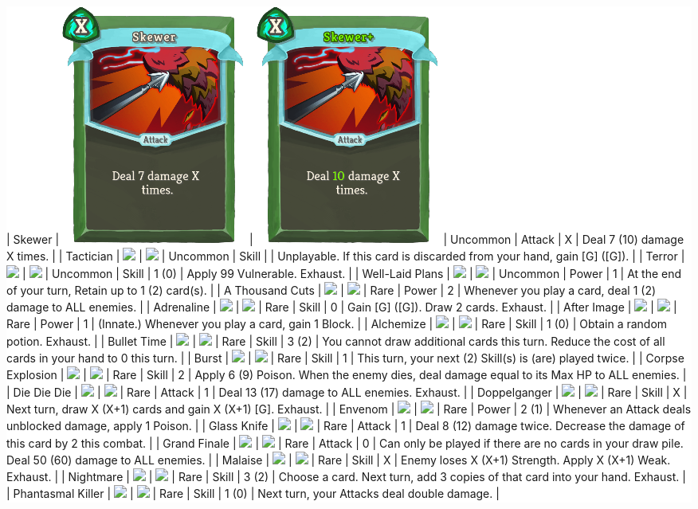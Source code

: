| Skewer | ![](small-card-images/Green-Skewer.png) | ![](small-card-images/Green-SkewerPlus.png) | Uncommon | Attack | X | Deal 7 (10) damage X times. |
| Tactician | ![](small-card-images/Green-Tactician.png) | ![](small-card-images/Green-TacticianPlus.png) | Uncommon | Skill |  | Unplayable. If this card is discarded from your hand, gain [G] ([G]). |
| Terror | ![](small-card-images/Green-Terror.png) | ![](small-card-images/Green-TerrorPlus.png) | Uncommon | Skill | 1 (0) | Apply 99 Vulnerable. Exhaust. |
| Well-Laid Plans | ![](small-card-images/Green-Well-LaidPlans.png) | ![](small-card-images/Green-Well-LaidPlansPlus.png) | Uncommon | Power | 1 | At the end of your turn, Retain up to 1 (2) card(s). |
| A Thousand Cuts | ![](small-card-images/Green-AThousandCuts.png) | ![](small-card-images/Green-AThousandCutsPlus.png) | Rare | Power | 2 | Whenever you play a card, deal 1 (2) damage to ALL enemies. |
| Adrenaline | ![](small-card-images/Green-Adrenaline.png) | ![](small-card-images/Green-AdrenalinePlus.png) | Rare | Skill | 0 | Gain [G] ([G]). Draw 2 cards. Exhaust. |
| After Image | ![](small-card-images/Green-AfterImage.png) | ![](small-card-images/Green-AfterImagePlus.png) | Rare | Power | 1 | (Innate.)  Whenever you play a card, gain 1 Block. |
| Alchemize | ![](small-card-images/Green-Alchemize.png) | ![](small-card-images/Green-AlchemizePlus.png) | Rare | Skill | 1 (0) | Obtain a random potion. Exhaust. |
| Bullet Time | ![](small-card-images/Green-BulletTime.png) | ![](small-card-images/Green-BulletTimePlus.png) | Rare | Skill | 3 (2) | You cannot draw additional cards this turn. Reduce the cost of all cards in your hand to 0 this turn. |
| Burst | ![](small-card-images/Green-Burst.png) | ![](small-card-images/Green-BurstPlus.png) | Rare | Skill | 1 | This turn, your next (2) Skill(s) is (are) played twice. |
| Corpse Explosion | ![](small-card-images/Green-CorpseExplosion.png) | ![](small-card-images/Green-CorpseExplosionPlus.png) | Rare | Skill | 2 | Apply 6 (9) Poison. When the enemy dies, deal damage equal to its Max HP to ALL enemies. |
| Die Die Die | ![](small-card-images/Green-DieDieDie.png) | ![](small-card-images/Green-DieDieDiePlus.png) | Rare | Attack | 1 | Deal 13 (17) damage to ALL enemies. Exhaust. |
| Doppelganger | ![](small-card-images/Green-Doppelganger.png) | ![](small-card-images/Green-DoppelgangerPlus.png) | Rare | Skill | X | Next turn, draw X (X+1) cards and gain X (X+1) [G]. Exhaust. |
| Envenom | ![](small-card-images/Green-Envenom.png) | ![](small-card-images/Green-EnvenomPlus.png) | Rare | Power | 2 (1) | Whenever an Attack deals unblocked damage, apply 1 Poison. |
| Glass Knife | ![](small-card-images/Green-GlassKnife.png) | ![](small-card-images/Green-GlassKnifePlus.png) | Rare | Attack | 1 | Deal 8 (12) damage twice. Decrease the damage of this card by 2 this combat. |
| Grand Finale | ![](small-card-images/Green-GrandFinale.png) | ![](small-card-images/Green-GrandFinalePlus.png) | Rare | Attack | 0 | Can only be played if there are no cards in your draw pile. Deal 50 (60) damage to ALL enemies. |
| Malaise | ![](small-card-images/Green-Malaise.png) | ![](small-card-images/Green-MalaisePlus.png) | Rare | Skill | X | Enemy loses X (X+1) Strength. Apply X (X+1) Weak. Exhaust. |
| Nightmare | ![](small-card-images/Green-Nightmare.png) | ![](small-card-images/Green-NightmarePlus.png) | Rare | Skill | 3 (2) | Choose a card. Next turn, add 3 copies of that card into your hand. Exhaust. |
| Phantasmal Killer | ![](small-card-images/Green-PhantasmalKiller.png) | ![](small-card-images/Green-PhantasmalKillerPlus.png) | Rare | Skill | 1 (0) | Next turn, your Attacks deal double damage. |